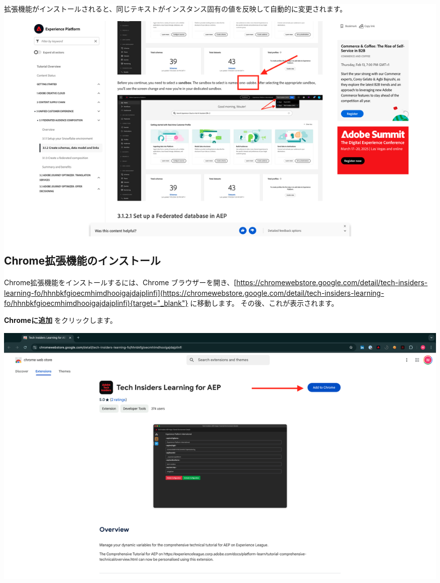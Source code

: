 拡張機能がインストールされると、同じテキストがインスタンス固有の値を反映して自動的に変更されます。

![DSN](./images/mod7.png)

## Chrome拡張機能のインストール

Chrome拡張機能をインストールするには、Chrome ブラウザーを開き、[https://chromewebstore.google.com/detail/tech-insiders-learning-fo/hhnbkfgioecmhimdhooigajdajplinfi](https://chromewebstore.google.com/detail/tech-insiders-learning-fo/hhnbkfgioecmhimdhooigajdajplinfi){target="_blank"} に移動します。 その後、これが表示されます。

**Chromeに追加** をクリックします。

![DSN](./images/c2.png)
